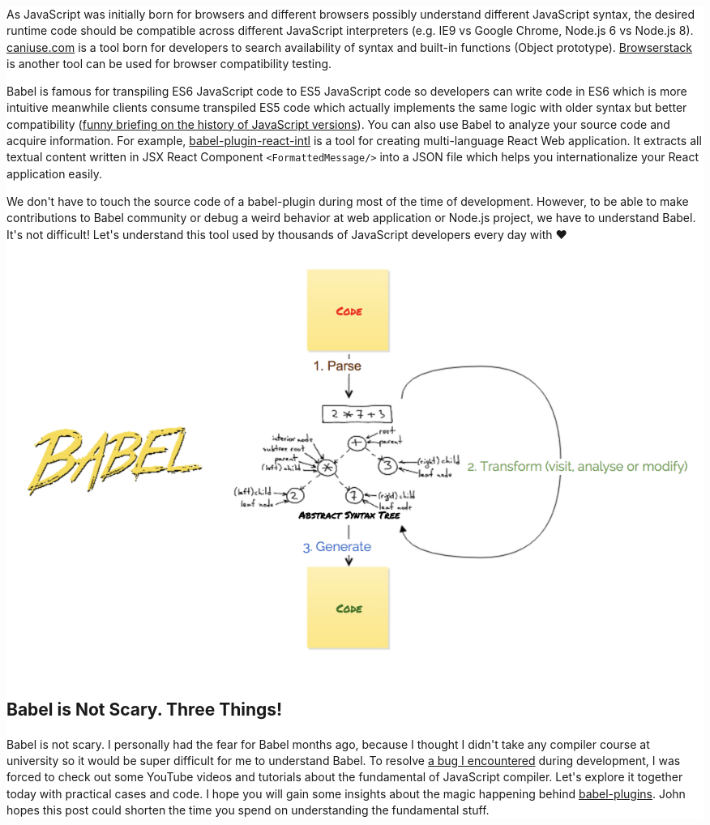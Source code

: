 As JavaScript was initially born for browsers and different browsers possibly understand different JavaScript syntax, the desired runtime code should be compatible across different JavaScript interpreters
(e.g. IE9 vs Google Chrome, Node.js 6 vs Node.js 8). [caniuse.com](https://caniuse.com/#search=array.isArray) is a tool born for developers to search availability of syntax and built-in functions (Object prototype). [Browserstack](https://www.browserstack.com/) is another tool can be used for browser compatibility testing. 

Babel is famous for transpiling ES6 JavaScript code to ES5 JavaScript code so developers can write code in ES6 which is more intuitive meanwhile clients consume transpiled ES5 code which actually implements the same logic with older syntax but better compatibility ([funny briefing on the history of JavaScript versions](https://benmccormick.org/2015/09/14/es5-es6-es2016-es-next-whats-going-on-with-javascript-versioning/)). You can also use Babel to analyze your source code and acquire information. For example, [babel-plugin-react-intl](https://github.com/yahoo/babel-plugin-react-intl) is a tool for creating multi-language React Web application. It extracts all textual content written in JSX React Component `<FormattedMessage/>` into a JSON file which helps you internationalize your React application easily.

We don't have to touch the source code of a babel-plugin during most of the time of development. However, to be able to make contributions to Babel community or debug a weird behavior at web application or Node.js project, we have to understand Babel. It's not difficult! Let's understand this tool used by thousands of JavaScript developers every day with ♥️

<img src="/assets/img/posts/2017-10-16-exploring-babel-and-ast/babel_system.png">

## Babel is Not Scary. Three Things!
Babel is not scary. I personally had the fear for Babel months ago, because I thought I didn't take any compiler course at university so it would be super difficult for me to understand Babel. To resolve [a bug I encountered](https://github.com/yahoo/babel-plugin-react-intl/issues/125) during development, I was forced to check out some YouTube videos and tutorials about the fundamental of JavaScript compiler. Let's explore it together today with practical cases and 
code. I hope you will gain some insights about the magic happening behind [babel-plugins](https://babeljs.io/docs/plugins/).
John hopes this post could shorten the time you spend on understanding the fundamental stuff.
